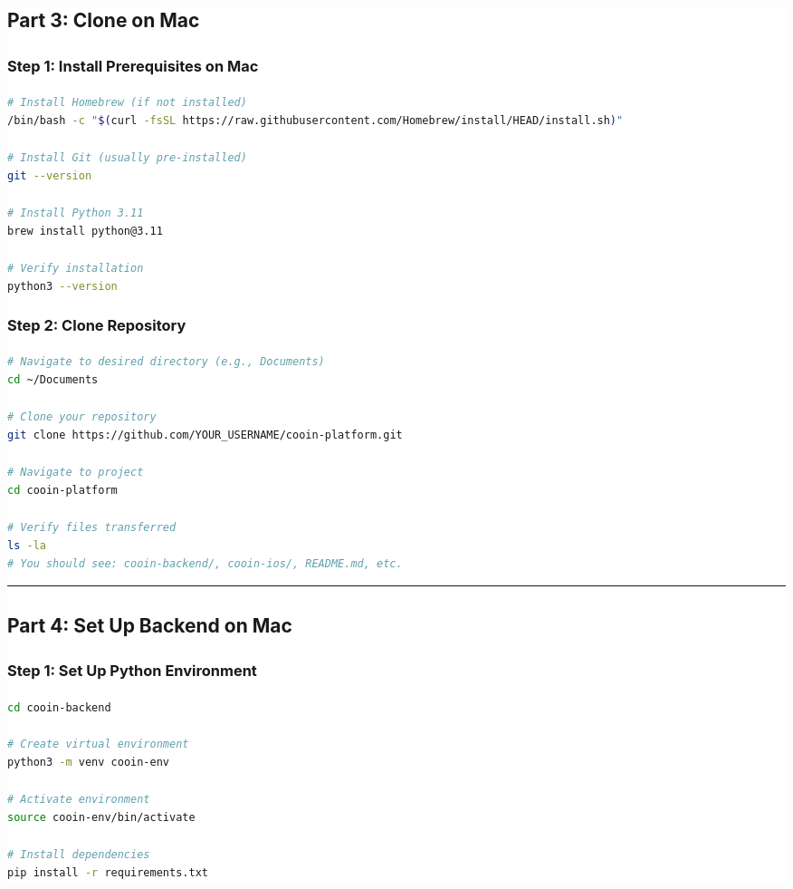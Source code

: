## **Part 3: Clone on Mac**

### **Step 1: Install Prerequisites on Mac**
```bash
# Install Homebrew (if not installed)
/bin/bash -c "$(curl -fsSL https://raw.githubusercontent.com/Homebrew/install/HEAD/install.sh)"

# Install Git (usually pre-installed)
git --version

# Install Python 3.11
brew install python@3.11

# Verify installation
python3 --version
```

### **Step 2: Clone Repository**
```bash
# Navigate to desired directory (e.g., Documents)
cd ~/Documents

# Clone your repository
git clone https://github.com/YOUR_USERNAME/cooin-platform.git

# Navigate to project
cd cooin-platform

# Verify files transferred
ls -la
# You should see: cooin-backend/, cooin-ios/, README.md, etc.
```

---

## **Part 4: Set Up Backend on Mac**

### **Step 1: Set Up Python Environment**
```bash
cd cooin-backend

# Create virtual environment
python3 -m venv cooin-env

# Activate environment
source cooin-env/bin/activate

# Install dependencies
pip install -r requirements.txt
```
